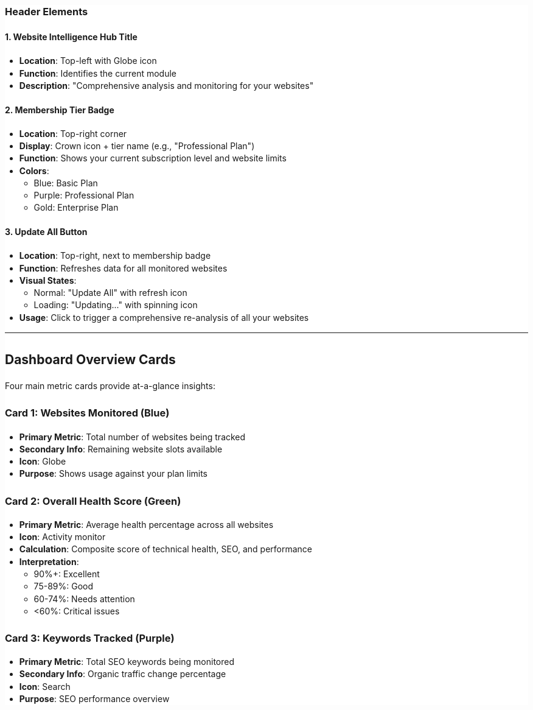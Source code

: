 ### Header Elements

#### 1. Website Intelligence Hub Title
- **Location**: Top-left with Globe icon
- **Function**: Identifies the current module
- **Description**: "Comprehensive analysis and monitoring for your websites"

#### 2. Membership Tier Badge
- **Location**: Top-right corner
- **Display**: Crown icon + tier name (e.g., "Professional Plan")
- **Function**: Shows your current subscription level and website limits
- **Colors**: 
  - Blue: Basic Plan
  - Purple: Professional Plan
  - Gold: Enterprise Plan

#### 3. Update All Button
- **Location**: Top-right, next to membership badge
- **Function**: Refreshes data for all monitored websites
- **Visual States**:
  - Normal: "Update All" with refresh icon
  - Loading: "Updating..." with spinning icon
- **Usage**: Click to trigger a comprehensive re-analysis of all your websites

---

## Dashboard Overview Cards

Four main metric cards provide at-a-glance insights:

### Card 1: Websites Monitored (Blue)
- **Primary Metric**: Total number of websites being tracked
- **Secondary Info**: Remaining website slots available
- **Icon**: Globe
- **Purpose**: Shows usage against your plan limits

### Card 2: Overall Health Score (Green)
- **Primary Metric**: Average health percentage across all websites
- **Icon**: Activity monitor
- **Calculation**: Composite score of technical health, SEO, and performance
- **Interpretation**: 
  - 90%+: Excellent
  - 75-89%: Good
  - 60-74%: Needs attention
  - <60%: Critical issues

### Card 3: Keywords Tracked (Purple)
- **Primary Metric**: Total SEO keywords being monitored
- **Secondary Info**: Organic traffic change percentage
- **Icon**: Search
- **Purpose**: SEO performance overview
